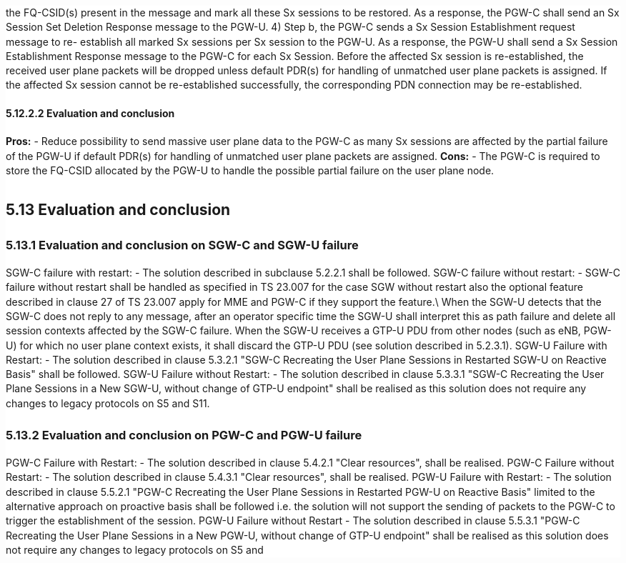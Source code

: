 the FQ-CSID(s) present in the message and mark all these Sx sessions to be
restored.
As a response, the PGW-C shall send an Sx Session Set Deletion Response
message to the PGW-U.
4) Step b, the PGW-C sends a Sx Session Establishment request message to re-
establish all marked Sx sessions per Sx session to the PGW-U.
As a response, the PGW-U shall send a Sx Session Establishment Response
message to the PGW-C for each Sx Session.
Before the affected Sx session is re-established, the received user plane
packets will be dropped unless default PDR(s) for handling of unmatched user
plane packets is assigned. If the affected Sx session cannot be re-established
successfully, the corresponding PDN connection may be re-established.
#### 5.12.2.2 Evaluation and conclusion
**Pros:**
\- Reduce possibility to send massive user plane data to the PGW-C as many Sx
sessions are affected by the partial failure of the PGW-U if default PDR(s)
for handling of unmatched user plane packets are assigned.
**Cons:**
\- The PGW-C is required to store the FQ-CSID allocated by the PGW-U to handle
the possible partial failure on the user plane node.
## 5.13 Evaluation and conclusion
### 5.13.1 Evaluation and conclusion on SGW-C and SGW-U failure
SGW-C failure with restart:
\- The solution described in subclause 5.2.2.1 shall be followed.
SGW-C failure without restart:
\- SGW-C failure without restart shall be handled as specified in TS 23.007
for the case SGW without restart also the optional feature described in clause
27 of TS 23.007 apply for MME and PGW-C if they support the feature.\ When the
SGW-U detects that the SGW-C does not reply to any message, after an operator
specific time the SGW-U shall interpret this as path failure and delete all
session contexts affected by the SGW-C failure. When the SGW-U receives a
GTP-U PDU from other nodes (such as eNB, PGW-U) for which no user plane
context exists, it shall discard the GTP-U PDU (see solution described in
5.2.3.1).
SGW-U Failure with Restart:
\- The solution described in clause 5.3.2.1 \"SGW-C Recreating the User Plane
Sessions in Restarted SGW-U on Reactive Basis\" shall be followed.
SGW-U Failure without Restart:
\- The solution described in clause 5.3.3.1 \"SGW-C Recreating the User Plane
Sessions in a New SGW-U, without change of GTP-U endpoint\" shall be realised
as this solution does not require any changes to legacy protocols on S5 and
S11.
### 5.13.2 Evaluation and conclusion on PGW-C and PGW-U failure
PGW-C Failure with Restart:
\- The solution described in clause 5.4.2.1 \"Clear resources\", shall be
realised.
PGW-C Failure without Restart:
\- The solution described in clause 5.4.3.1 \"Clear resources\", shall be
realised.
PGW-U Failure with Restart:
\- The solution described in clause 5.5.2.1 \"PGW-C Recreating the User Plane
Sessions in Restarted PGW-U on Reactive Basis\" limited to the alternative
approach on proactive basis shall be followed i.e. the solution will not
support the sending of packets to the PGW-C to trigger the establishment of
the session.
PGW-U Failure without Restart
\- The solution described in clause 5.5.3.1 \"PGW-C Recreating the User Plane
Sessions in a New PGW-U, without change of GTP-U endpoint\" shall be realised
as this solution does not require any changes to legacy protocols on S5 and